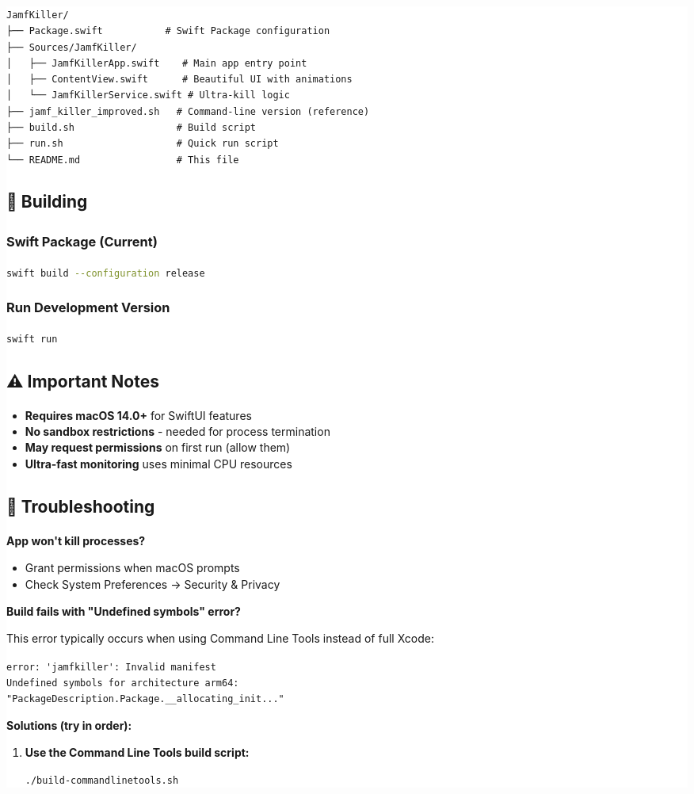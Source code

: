 ```
JamfKiller/
├── Package.swift           # Swift Package configuration
├── Sources/JamfKiller/
│   ├── JamfKillerApp.swift    # Main app entry point
│   ├── ContentView.swift      # Beautiful UI with animations
│   └── JamfKillerService.swift # Ultra-kill logic
├── jamf_killer_improved.sh   # Command-line version (reference)
├── build.sh                  # Build script
├── run.sh                    # Quick run script
└── README.md                 # This file
```

## 🔧 Building

### Swift Package (Current)
```bash
swift build --configuration release
```

### Run Development Version
```bash
swift run
```

## ⚠️ Important Notes

- **Requires macOS 14.0+** for SwiftUI features
- **No sandbox restrictions** - needed for process termination
- **May request permissions** on first run (allow them)
- **Ultra-fast monitoring** uses minimal CPU resources

## 🐛 Troubleshooting

**App won't kill processes?**
- Grant permissions when macOS prompts
- Check System Preferences → Security & Privacy

**Build fails with "Undefined symbols" error?**

This error typically occurs when using Command Line Tools instead of full Xcode:

```
error: 'jamfkiller': Invalid manifest
Undefined symbols for architecture arm64:
"PackageDescription.Package.__allocating_init..."
```

**Solutions (try in order):**

1. **Use the Command Line Tools build script:**
   ```bash
   ./build-commandlinetools.sh
   ```
